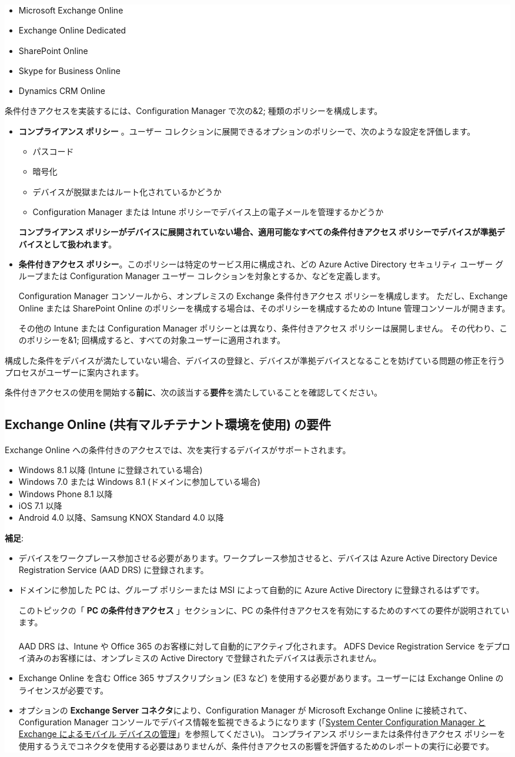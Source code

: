 -   Microsoft Exchange Online  

-   Exchange Online Dedicated  

-   SharePoint Online  

-   Skype for Business Online

-   Dynamics CRM Online

 条件付きアクセスを実装するには、Configuration Manager で次の&2; 種類のポリシーを構成します。  

-   **コンプライアンス ポリシー** 。ユーザー コレクションに展開できるオプションのポリシーで、次のような設定を評価します。  

    -   パスコード  

    -   暗号化  

    -   デバイスが脱獄またはルート化されているかどうか  

    -   Configuration Manager または Intune ポリシーでデバイス上の電子メールを管理するかどうか  

     **コンプライアンス ポリシーがデバイスに展開されていない場合、適用可能なすべての条件付きアクセス ポリシーでデバイスが準拠デバイスとして扱われます**。  

-   **条件付きアクセス ポリシー**。このポリシーは特定のサービス用に構成され、どの Azure Active Directory セキュリティ ユーザー グループまたは Configuration Manager ユーザー コレクションを対象とするか、などを定義します。  

     Configuration Manager コンソールから、オンプレミスの Exchange 条件付きアクセス ポリシーを構成します。 ただし、Exchange Online または SharePoint Online のポリシーを構成する場合は、そのポリシーを構成するための Intune 管理コンソールが開きます。  

     その他の Intune または Configuration Manager ポリシーとは異なり、条件付きアクセス ポリシーは展開しません。 その代わり、このポリシーを&1; 回構成すると、すべての対象ユーザーに適用されます。  

 構成した条件をデバイスが満たしていない場合、デバイスの登録と、デバイスが準拠デバイスとなることを妨げている問題の修正を行うプロセスがユーザーに案内されます。  

条件付きアクセスの使用を開始する**前に**、次の該当する**要件**を満たしていることを確認してください。  

## <a name="requirements-for-exchange-online-using-the-shared-multi-tenant-environment"></a>Exchange Online (共有マルチテナント環境を使用) の要件
Exchange Online への条件付きのアクセスでは、次を実行するデバイスがサポートされます。
-   Windows 8.1 以降 (Intune に登録されている場合)
-   Windows 7.0 または Windows 8.1 (ドメインに参加している場合)
-   Windows Phone 8.1 以降
-   iOS 7.1 以降
-   Android 4.0 以降、Samsung KNOX Standard 4.0 以降

 **補足**:
-   デバイスをワークプレース参加させる必要があります。ワークプレース参加させると、デバイスは Azure Active Directory Device Registration Service (AAD DRS) に登録されます。<br />     
- ドメインに参加した PC は、グループ ポリシーまたは MSI によって自動的に Azure Active Directory に登録されるはずです。

  このトピックの「 **PC の条件付きアクセス** 」セクションに、PC の条件付きアクセスを有効にするためのすべての要件が説明されています。<br />     
  AAD DRS は、Intune や Office 365 のお客様に対して自動的にアクティブ化されます。 ADFS Device Registration Service をデプロイ済みのお客様には、オンプレミスの Active Directory で登録されたデバイスは表示されません。
-   Exchange Online を含む Office 365 サブスクリプション (E3 など) を使用する必要があります。ユーザーには Exchange Online のライセンスが必要です。
-   オプションの **Exchange Server コネクタ**により、Configuration Manager が Microsoft Exchange Online に接続されて、Configuration Manager コンソールでデバイス情報を監視できるようになります (「[System Center Configuration Manager と Exchange によるモバイル デバイスの管理](../../mdm/deploy-use/manage-mobile-devices-with-exchange-activesync.md)」を参照してください)。
コンプライアンス ポリシーまたは条件付きアクセス ポリシーを使用するうえでコネクタを使用する必要はありませんが、条件付きアクセスの影響を評価するためのレポートの実行に必要です。
